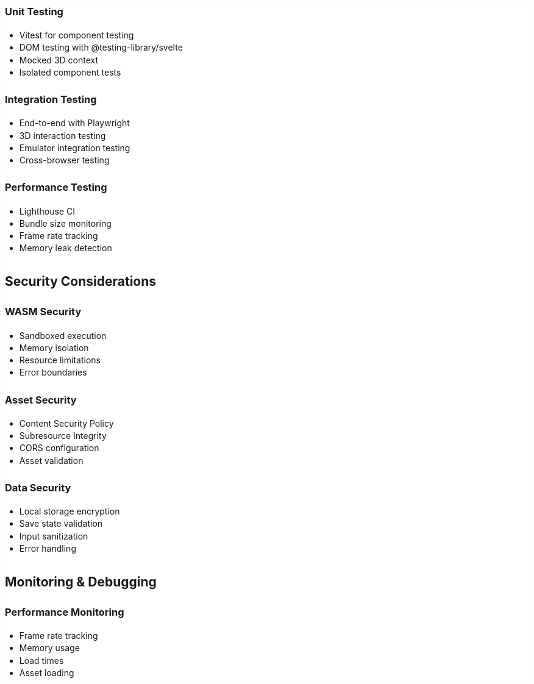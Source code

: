 ### Unit Testing

- Vitest for component testing
- DOM testing with @testing-library/svelte
- Mocked 3D context
- Isolated component tests

### Integration Testing

- End-to-end with Playwright
- 3D interaction testing
- Emulator integration testing
- Cross-browser testing

### Performance Testing

- Lighthouse CI
- Bundle size monitoring
- Frame rate tracking
- Memory leak detection

## Security Considerations

### WASM Security

- Sandboxed execution
- Memory isolation
- Resource limitations
- Error boundaries

### Asset Security

- Content Security Policy
- Subresource Integrity
- CORS configuration
- Asset validation

### Data Security

- Local storage encryption
- Save state validation
- Input sanitization
- Error handling

## Monitoring & Debugging

### Performance Monitoring

- Frame rate tracking
- Memory usage
- Load times
- Asset loading
